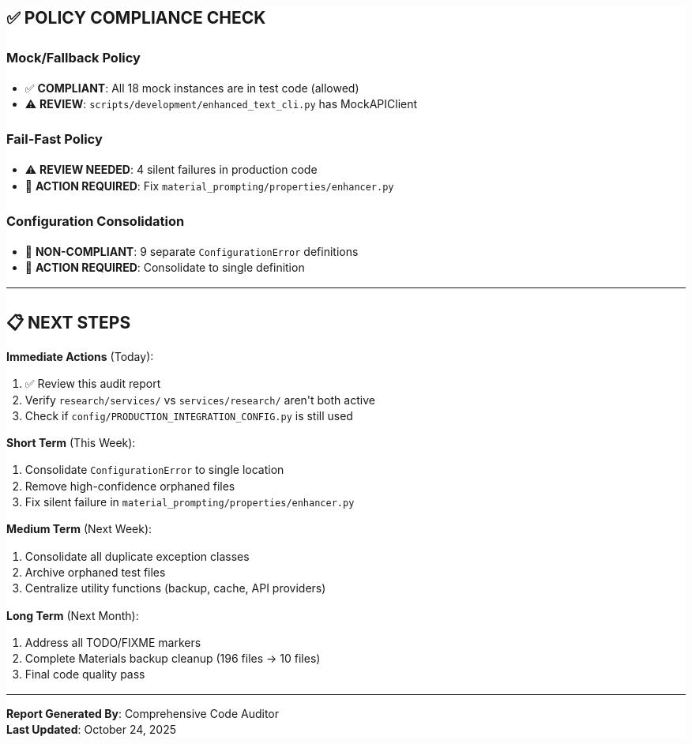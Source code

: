 
## ✅ POLICY COMPLIANCE CHECK

### Mock/Fallback Policy
- ✅ **COMPLIANT**: All 18 mock instances are in test code (allowed)
- ⚠️ **REVIEW**: `scripts/development/enhanced_text_cli.py` has MockAPIClient

### Fail-Fast Policy
- ⚠️ **REVIEW NEEDED**: 4 silent failures in production code
- 🔴 **ACTION REQUIRED**: Fix `material_prompting/properties/enhancer.py`

### Configuration Consolidation
- 🔴 **NON-COMPLIANT**: 9 separate `ConfigurationError` definitions
- 🔴 **ACTION REQUIRED**: Consolidate to single definition

---

## 📋 NEXT STEPS

**Immediate Actions** (Today):
1. ✅ Review this audit report
2. Verify `research/services/` vs `services/research/` aren't both active
3. Check if `config/PRODUCTION_INTEGRATION_CONFIG.py` is still used

**Short Term** (This Week):
1. Consolidate `ConfigurationError` to single location
2. Remove high-confidence orphaned files
3. Fix silent failure in `material_prompting/properties/enhancer.py`

**Medium Term** (Next Week):
1. Consolidate all duplicate exception classes
2. Archive orphaned test files
3. Centralize utility functions (backup, cache, API providers)

**Long Term** (Next Month):
1. Address all TODO/FIXME markers
2. Complete Materials backup cleanup (196 files → 10 files)
3. Final code quality pass

---

**Report Generated By**: Comprehensive Code Auditor  
**Last Updated**: October 24, 2025

